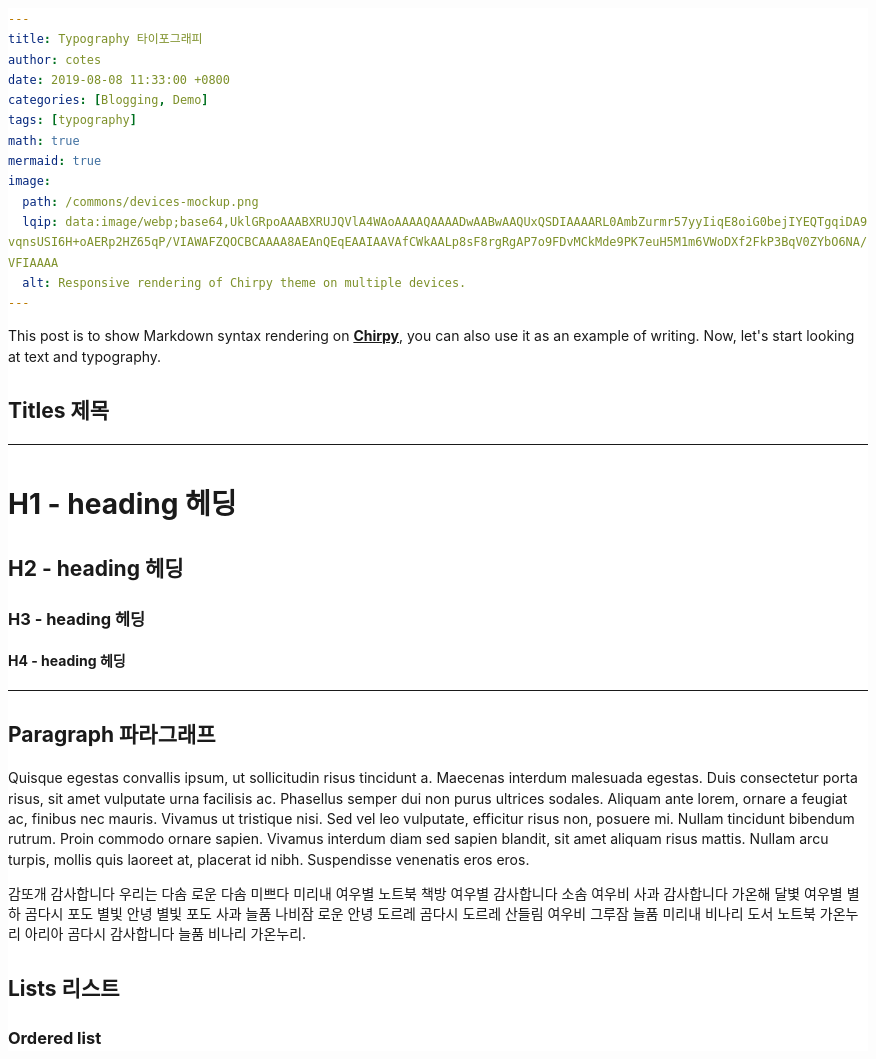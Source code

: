 ```yaml
---
title: Typography 타이포그래피
author: cotes
date: 2019-08-08 11:33:00 +0800
categories: [Blogging, Demo]
tags: [typography]
math: true
mermaid: true
image:
  path: /commons/devices-mockup.png
  lqip: data:image/webp;base64,UklGRpoAAABXRUJQVlA4WAoAAAAQAAAADwAABwAAQUxQSDIAAAARL0AmbZurmr57yyIiqE8oiG0bejIYEQTgqiDA9vqnsUSI6H+oAERp2HZ65qP/VIAWAFZQOCBCAAAA8AEAnQEqEAAIAAVAfCWkAALp8sF8rgRgAP7o9FDvMCkMde9PK7euH5M1m6VWoDXf2FkP3BqV0ZYbO6NA/VFIAAAA
  alt: Responsive rendering of Chirpy theme on multiple devices.
---
```


This post is to show Markdown syntax rendering on [**Chirpy**](https://github.com/cotes2020/jekyll-theme-chirpy/fork), you can also use it as an example of writing. Now, let's start looking at text and typography.

## Titles 제목
---
# H1 - heading 헤딩

<h2 data-toc-skip>H2 - heading 헤딩</h2>

<h3 data-toc-skip>H3 - heading 헤딩</h3>

<h4>H4 - heading 헤딩</h4>

---

## Paragraph 파라그래프

Quisque egestas convallis ipsum, ut sollicitudin risus tincidunt a. Maecenas interdum malesuada egestas. Duis consectetur porta risus, sit amet vulputate urna facilisis ac. Phasellus semper dui non purus ultrices sodales. Aliquam ante lorem, ornare a feugiat ac, finibus nec mauris. Vivamus ut tristique nisi. Sed vel leo vulputate, efficitur risus non, posuere mi. Nullam tincidunt bibendum rutrum. Proin commodo ornare sapien. Vivamus interdum diam sed sapien blandit, sit amet aliquam risus mattis. Nullam arcu turpis, mollis quis laoreet at, placerat id nibh. Suspendisse venenatis eros eros.

감또개 감사합니다 우리는 다솜 로운 다솜 미쁘다 미리내 여우별 노트북 책방 여우별 감사합니다 소솜 여우비 사과 감사합니다 가온해 달볓 여우별 별하 곰다시 포도 별빛 안녕 별빛 포도 사과 늘품 나비잠 로운 안녕 도르레 곰다시 도르레 산들림 여우비 그루잠 늘품 미리내 비나리 도서 노트북 가온누리 아리아 곰다시 감사합니다 늘품 비나리 가온누리.

## Lists 리스트

### Ordered list


[^footnote]: The footnote source
[^fn-nth-2]: The 2nd footnote source